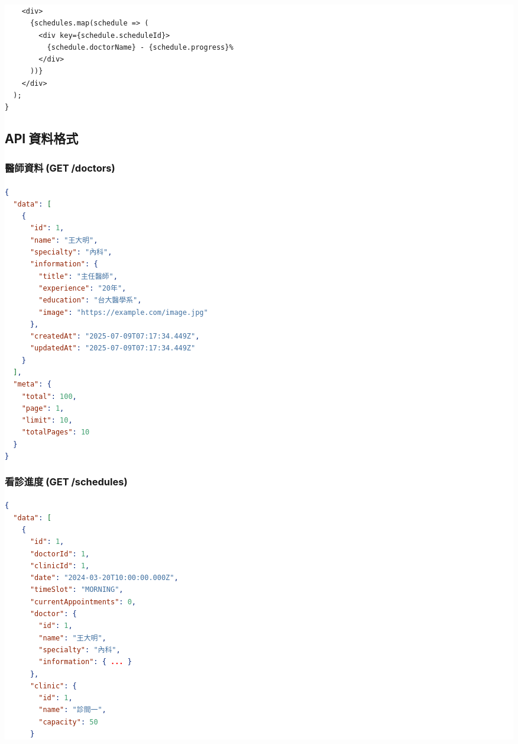 ```tsx
    <div>
      {schedules.map(schedule => (
        <div key={schedule.scheduleId}>
          {schedule.doctorName} - {schedule.progress}%
        </div>
      ))}
    </div>
  );
}
```

## API 資料格式

### 醫師資料 (GET /doctors)
```json
{
  "data": [
    {
      "id": 1,
      "name": "王大明",
      "specialty": "內科",
      "information": {
        "title": "主任醫師",
        "experience": "20年",
        "education": "台大醫學系",
        "image": "https://example.com/image.jpg"
      },
      "createdAt": "2025-07-09T07:17:34.449Z",
      "updatedAt": "2025-07-09T07:17:34.449Z"
    }
  ],
  "meta": {
    "total": 100,
    "page": 1,
    "limit": 10,
    "totalPages": 10
  }
}
```

### 看診進度 (GET /schedules)
```json
{
  "data": [
    {
      "id": 1,
      "doctorId": 1,
      "clinicId": 1,
      "date": "2024-03-20T10:00:00.000Z",
      "timeSlot": "MORNING",
      "currentAppointments": 0,
      "doctor": {
        "id": 1,
        "name": "王大明",
        "specialty": "內科",
        "information": { ... }
      },
      "clinic": {
        "id": 1,
        "name": "診間一",
        "capacity": 50
      }
```